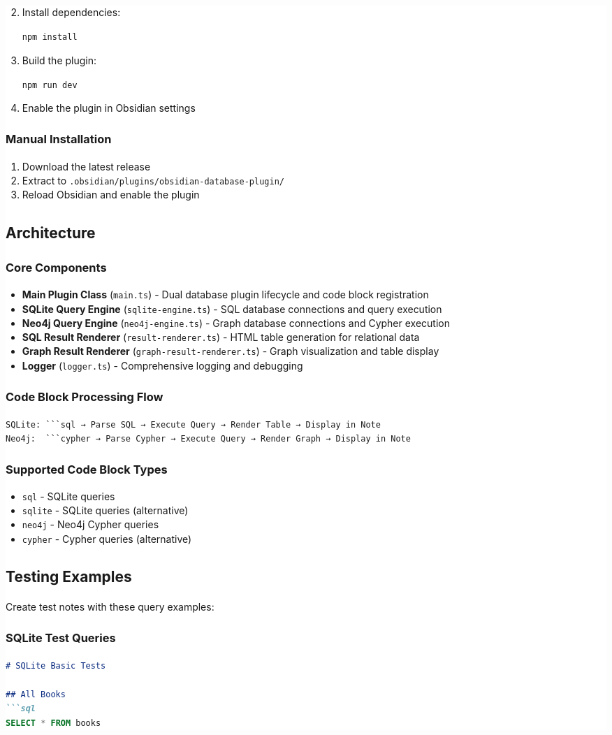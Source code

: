2. Install dependencies:
   ```bash
   npm install
   ```

3. Build the plugin:
   ```bash
   npm run dev
   ```

4. Enable the plugin in Obsidian settings

### Manual Installation

1. Download the latest release
2. Extract to `.obsidian/plugins/obsidian-database-plugin/`
3. Reload Obsidian and enable the plugin

## Architecture

### Core Components

- **Main Plugin Class** (`main.ts`) - Dual database plugin lifecycle and code block registration
- **SQLite Query Engine** (`sqlite-engine.ts`) - SQL database connections and query execution
- **Neo4j Query Engine** (`neo4j-engine.ts`) - Graph database connections and Cypher execution
- **SQL Result Renderer** (`result-renderer.ts`) - HTML table generation for relational data
- **Graph Result Renderer** (`graph-result-renderer.ts`) - Graph visualization and table display
- **Logger** (`logger.ts`) - Comprehensive logging and debugging

### Code Block Processing Flow

```
SQLite: ```sql → Parse SQL → Execute Query → Render Table → Display in Note
Neo4j:  ```cypher → Parse Cypher → Execute Query → Render Graph → Display in Note
```

### Supported Code Block Types

- `sql` - SQLite queries
- `sqlite` - SQLite queries (alternative)
- `neo4j` - Neo4j Cypher queries
- `cypher` - Cypher queries (alternative)

## Testing Examples

Create test notes with these query examples:

### SQLite Test Queries

```markdown
# SQLite Basic Tests

## All Books
```sql
SELECT * FROM books
```
